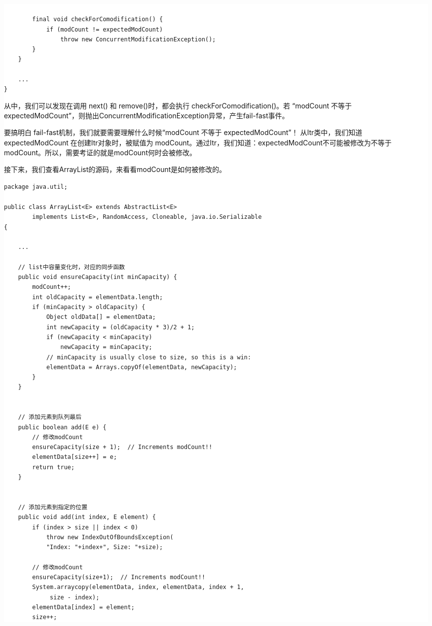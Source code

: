 ```

        final void checkForComodification() {
            if (modCount != expectedModCount)
                throw new ConcurrentModificationException();
        }
    }

    ...
}
```
从中，我们可以发现在调用 next() 和 remove()时，都会执行 checkForComodification()。若 “modCount 不等于 expectedModCount”，则抛出ConcurrentModificationException异常，产生fail-fast事件。

要搞明白 fail-fast机制，我们就要需要理解什么时候“modCount 不等于 expectedModCount”！
从Itr类中，我们知道 expectedModCount 在创建Itr对象时，被赋值为 modCount。通过Itr，我们知道：expectedModCount不可能被修改为不等于 modCount。所以，需要考证的就是modCount何时会被修改。

接下来，我们查看ArrayList的源码，来看看modCount是如何被修改的。


```
package java.util;

public class ArrayList<E> extends AbstractList<E>
        implements List<E>, RandomAccess, Cloneable, java.io.Serializable
{

    ...

    // list中容量变化时，对应的同步函数
    public void ensureCapacity(int minCapacity) {
        modCount++;
        int oldCapacity = elementData.length;
        if (minCapacity > oldCapacity) {
            Object oldData[] = elementData;
            int newCapacity = (oldCapacity * 3)/2 + 1;
            if (newCapacity < minCapacity)
                newCapacity = minCapacity;
            // minCapacity is usually close to size, so this is a win:
            elementData = Arrays.copyOf(elementData, newCapacity);
        }
    }


    // 添加元素到队列最后
    public boolean add(E e) {
        // 修改modCount
        ensureCapacity(size + 1);  // Increments modCount!!
        elementData[size++] = e;
        return true;
    }


    // 添加元素到指定的位置
    public void add(int index, E element) {
        if (index > size || index < 0)
            throw new IndexOutOfBoundsException(
            "Index: "+index+", Size: "+size);

        // 修改modCount
        ensureCapacity(size+1);  // Increments modCount!!
        System.arraycopy(elementData, index, elementData, index + 1,
             size - index);
        elementData[index] = element;
        size++;
```